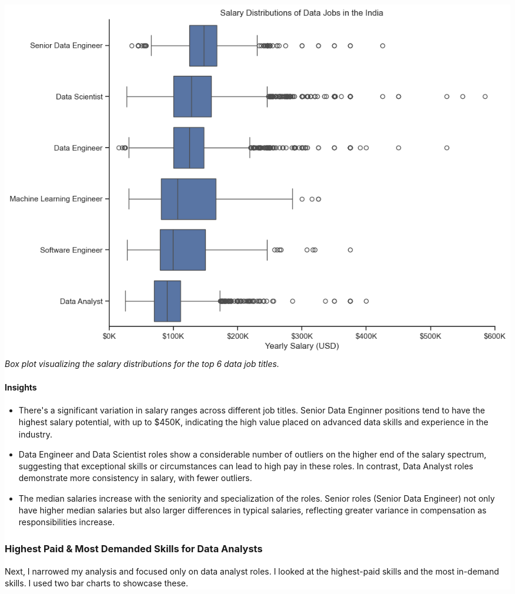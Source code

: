 ![Salary Distributions of Data Jobs in the US](3_Project\Images\Salary_Distributions_of_Data_Jobs_in_the_India.png)  
*Box plot visualizing the salary distributions for the top 6 data job titles.*

#### Insights

- There's a significant variation in salary ranges across different job titles. Senior Data Enginner positions tend to have the highest salary potential, with up to $450K, indicating the high value placed on advanced data skills and experience in the industry.

- Data Engineer and Data Scientist roles show a considerable number of outliers on the higher end of the salary spectrum, suggesting that exceptional skills or circumstances can lead to high pay in these roles. In contrast, Data Analyst roles demonstrate more consistency in salary, with fewer outliers.

- The median salaries increase with the seniority and specialization of the roles. Senior roles (Senior Data Engineer) not only have higher median salaries but also larger differences in typical salaries, reflecting greater variance in compensation as responsibilities increase.

### Highest Paid & Most Demanded Skills for Data Analysts

Next, I narrowed my analysis and focused only on data analyst roles. I looked at the highest-paid skills and the most in-demand skills. I used two bar charts to showcase these.
